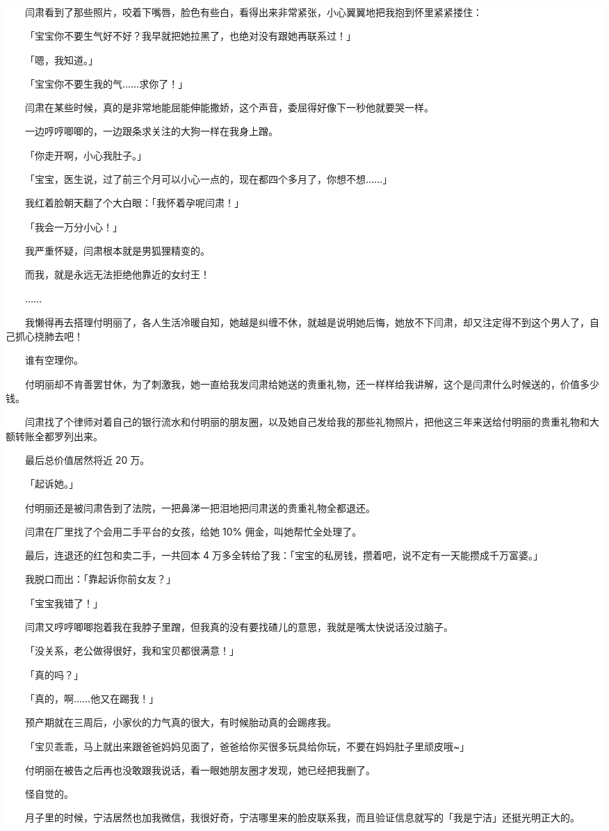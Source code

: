 &emsp;&emsp;闫肃看到了那些照片，咬着下嘴唇，脸色有些白，看得出来非常紧张，小心翼翼地把我抱到怀里紧紧搂住：  
  
&emsp;&emsp;「宝宝你不要生气好不好？我早就把她拉黑了，也绝对没有跟她再联系过！」  
  
&emsp;&emsp;「嗯，我知道。」  
  
&emsp;&emsp;「宝宝你不要生我的气……求你了！」  
  
&emsp;&emsp;闫肃在某些时候，真的是非常地能屈能伸能撒娇，这个声音，委屈得好像下一秒他就要哭一样。  
  
&emsp;&emsp;一边哼哼唧唧的，一边跟条求关注的大狗一样在我身上蹭。  
  
&emsp;&emsp;「你走开啊，小心我肚子。」  
  
&emsp;&emsp;「宝宝，医生说，过了前三个月可以小心一点的，现在都四个多月了，你想不想……」  
  
&emsp;&emsp;我红着脸朝天翻了个大白眼：「我怀着孕呢闫肃！」  
  
&emsp;&emsp;「我会一万分小心！」  
  
&emsp;&emsp;我严重怀疑，闫肃根本就是男狐狸精变的。  
  
&emsp;&emsp;而我，就是永远无法拒绝他靠近的女纣王！  
  
&emsp;&emsp;……  
  
&emsp;&emsp;我懒得再去搭理付明丽了，各人生活冷暖自知，她越是纠缠不休，就越是说明她后悔，她放不下闫肃，却又注定得不到这个男人了，自己抓心挠肺去吧！  
  
&emsp;&emsp;谁有空理你。  
  
&emsp;&emsp;付明丽却不肯善罢甘休，为了刺激我，她一直给我发闫肃给她送的贵重礼物，还一样样给我讲解，这个是闫肃什么时候送的，价值多少钱。  
  
&emsp;&emsp;闫肃找了个律师对着自己的银行流水和付明丽的朋友圈，以及她自己发给我的那些礼物照片，把他这三年来送给付明丽的贵重礼物和大额转账全都罗列出来。  
  
&emsp;&emsp;最后总价值居然将近 20 万。  
  
&emsp;&emsp;「起诉她。」  
  
&emsp;&emsp;付明丽还是被闫肃告到了法院，一把鼻涕一把泪地把闫肃送的贵重礼物全都退还。  
  
&emsp;&emsp;闫肃在厂里找了个会用二手平台的女孩，给她 10% 佣金，叫她帮忙全处理了。  
  
&emsp;&emsp;最后，连退还的红包和卖二手，一共回本 4 万多全转给了我：「宝宝的私房钱，攒着吧，说不定有一天能攒成千万富婆。」  
  
&emsp;&emsp;我脱口而出：「靠起诉你前女友？」  
  
&emsp;&emsp;「宝宝我错了！」  
  
&emsp;&emsp;闫肃又哼哼唧唧抱着我在我脖子里蹭，但我真的没有要找碴儿的意思，我就是嘴太快说话没过脑子。  
  
&emsp;&emsp;「没关系，老公做得很好，我和宝贝都很满意！」  
  
&emsp;&emsp;「真的吗？」  
  
&emsp;&emsp;「真的，啊……他又在踢我！」  
  
&emsp;&emsp;预产期就在三周后，小家伙的力气真的很大，有时候胎动真的会踢疼我。  
  
&emsp;&emsp;「宝贝乖乖，马上就出来跟爸爸妈妈见面了，爸爸给你买很多玩具给你玩，不要在妈妈肚子里顽皮哦~」  
  
&emsp;&emsp;付明丽在被告之后再也没敢跟我说话，看一眼她朋友圈才发现，她已经把我删了。  
  
&emsp;&emsp;怪自觉的。  
  
&emsp;&emsp;月子里的时候，宁洁居然也加我微信，我很好奇，宁洁哪里来的脸皮联系我，而且验证信息就写的「我是宁洁」还挺光明正大的。  
  